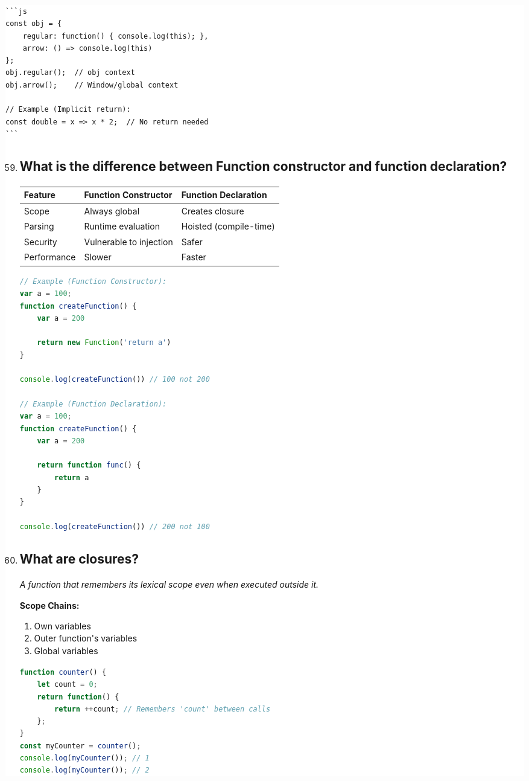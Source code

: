    ```js
    const obj = {
        regular: function() { console.log(this); },
        arrow: () => console.log(this)
    };
    obj.regular();  // obj context
    obj.arrow();    // Window/global context

    // Example (Implicit return):
    const double = x => x * 2;  // No return needed
    ```  

59. ## **What is the difference between Function constructor and function declaration?**  
    | Feature            | Function Constructor         | Function Declaration        |
    |--------------------|-----------------------------|----------------------------|
    | Scope              | Always global               | Creates closure            |
    | Parsing            | Runtime evaluation          | Hoisted (compile-time)     |
    | Security           | Vulnerable to injection     | Safer                      |
    | Performance        | Slower                      | Faster                     |

    ```js
    // Example (Function Constructor):
    var a = 100;
    function createFunction() {
        var a = 200

        return new Function('return a')
    }

    console.log(createFunction()) // 100 not 200

    // Example (Function Declaration):
    var a = 100;
    function createFunction() {
        var a = 200

        return function func() {
            return a
        }
    }

    console.log(createFunction()) // 200 not 100
    ```

60. ## **What are closures?**  
    *A function that remembers its lexical scope even when executed outside it.*

    **Scope Chains:**
    1. Own variables
    2. Outer function's variables
    3. Global variables

    ```js
    function counter() {
        let count = 0;
        return function() {
            return ++count; // Remembers 'count' between calls
        };
    }
    const myCounter = counter();
    console.log(myCounter()); // 1
    console.log(myCounter()); // 2
    ```
